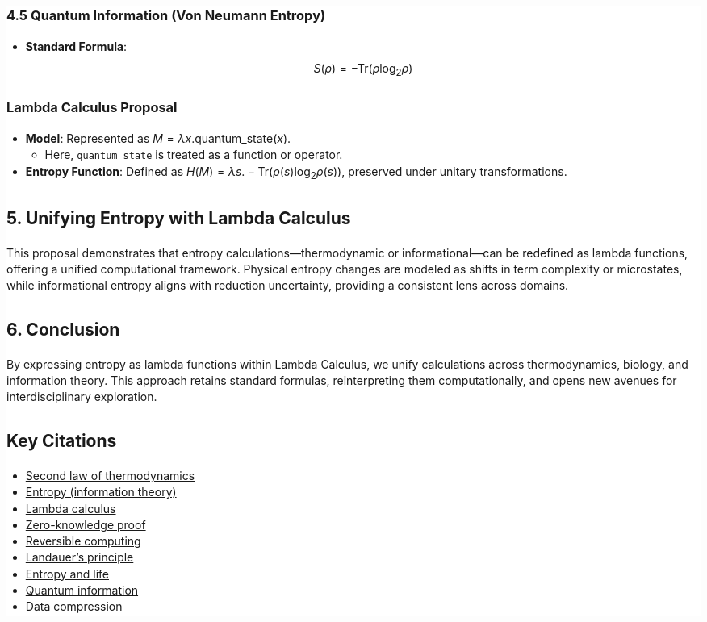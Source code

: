 ### 4.5 Quantum Information (Von Neumann Entropy)

- **Standard Formula**:
  $$
  S(\rho) = -\text{Tr}(\rho \log_2 \rho)
  $$

### Lambda Calculus Proposal

- **Model**: Represented as $M = \lambda x. \text{quantum\_state}(x)$.
  - Here, `quantum_state` is treated as a function or operator.
- **Entropy Function**: Defined as $H(M) = \lambda s. -\text{Tr}(\rho(s) \log_{2} \rho(s))$, preserved under unitary transformations.

## 5. Unifying Entropy with Lambda Calculus

This proposal demonstrates that entropy calculations—thermodynamic or informational—can be redefined as lambda functions, offering a unified computational framework. Physical entropy changes are modeled as shifts in term complexity or microstates, while informational entropy aligns with reduction uncertainty, providing a consistent lens across domains.

## 6. Conclusion

By expressing entropy as lambda functions within Lambda Calculus, we unify calculations across thermodynamics, biology, and information theory. This approach retains standard formulas, reinterpreting them computationally, and opens new avenues for interdisciplinary exploration.

## Key Citations

- [Second law of thermodynamics](https://en.wikipedia.org/wiki/Second_law_of_thermodynamics)
- [Entropy (information theory)](https://en.wikipedia.org/wiki/Entropy_(information_theory))
- [Lambda calculus](https://en.wikipedia.org/wiki/Lambda_calculus)
- [Zero-knowledge proof](https://en.wikipedia.org/wiki/Zero-knowledge_proof)
- [Reversible computing](https://en.wikipedia.org/wiki/Reversible_computing)
- [Landauer’s principle](https://en.wikipedia.org/wiki/Landauer%27s_principle)
- [Entropy and life](https://en.wikipedia.org/wiki/Entropy_and_life)
- [Quantum information](https://en.wikipedia.org/wiki/Quantum_information)
- [Data compression](https://en.wikipedia.org/wiki/Data_compression)